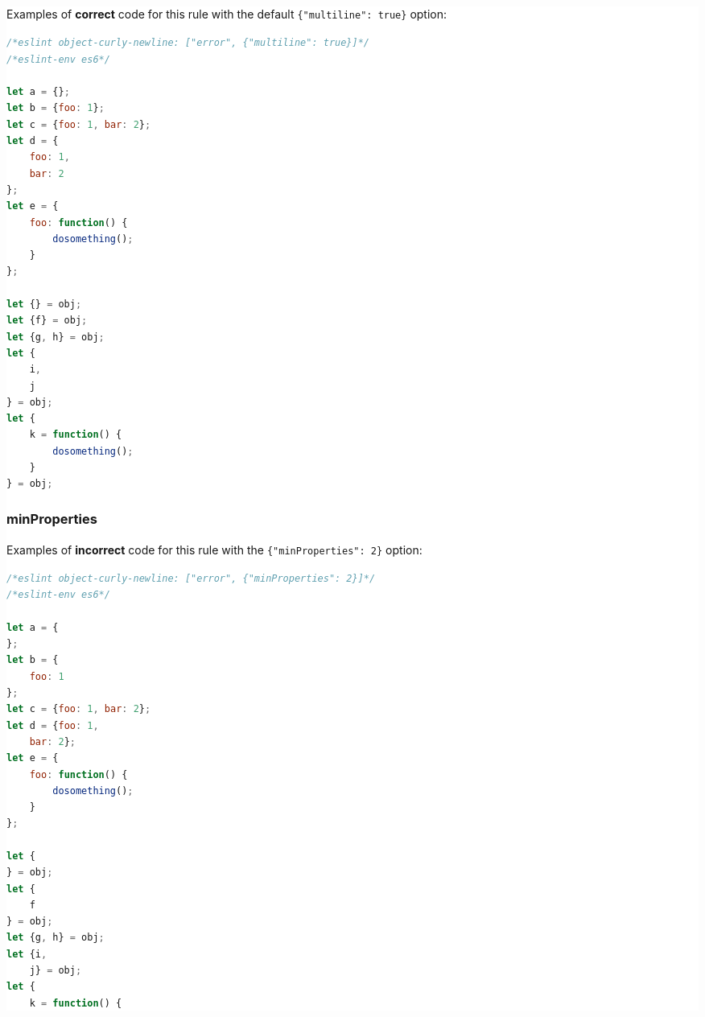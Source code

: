 Examples of **correct** code for this rule with the default `{"multiline": true}` option:

```js
/*eslint object-curly-newline: ["error", {"multiline": true}]*/
/*eslint-env es6*/

let a = {};
let b = {foo: 1};
let c = {foo: 1, bar: 2};
let d = {
    foo: 1,
    bar: 2
};
let e = {
    foo: function() {
        dosomething();
    }
};

let {} = obj;
let {f} = obj;
let {g, h} = obj;
let {
    i,
    j
} = obj;
let {
    k = function() {
        dosomething();
    }
} = obj;
```

### minProperties

Examples of **incorrect** code for this rule with the `{"minProperties": 2}` option:

```js
/*eslint object-curly-newline: ["error", {"minProperties": 2}]*/
/*eslint-env es6*/

let a = {
};
let b = {
    foo: 1
};
let c = {foo: 1, bar: 2};
let d = {foo: 1,
    bar: 2};
let e = {
    foo: function() {
        dosomething();
    }
};

let {
} = obj;
let {
    f
} = obj;
let {g, h} = obj;
let {i,
    j} = obj;
let {
    k = function() {
```